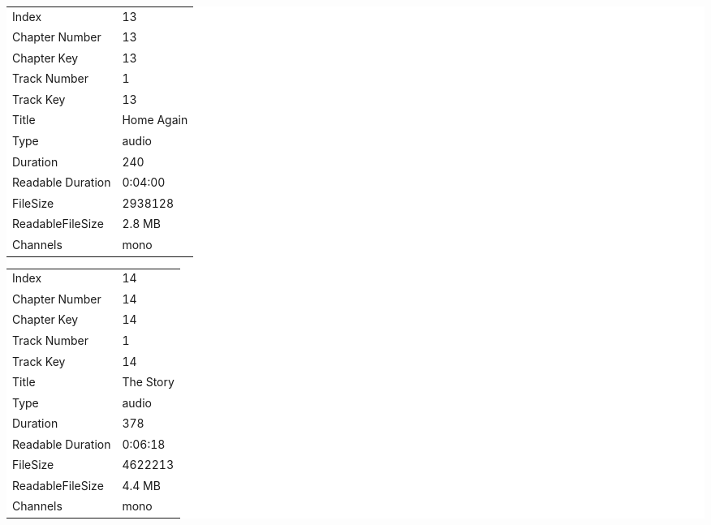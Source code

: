|  |  |
| - | - |
| Index | 13 |
| Chapter Number | 13 |
| Chapter Key | 13 |
| Track Number | 1 |
| Track Key | 13 |
| Title | Home Again |
| Type | audio |
| Duration | 240 |
| Readable Duration | 0:04:00 |
| FileSize | 2938128 |
| ReadableFileSize | 2.8 MB |
| Channels | mono |

|  |  |
| - | - |
| Index | 14 |
| Chapter Number | 14 |
| Chapter Key | 14 |
| Track Number | 1 |
| Track Key | 14 |
| Title | The Story |
| Type | audio |
| Duration | 378 |
| Readable Duration | 0:06:18 |
| FileSize | 4622213 |
| ReadableFileSize | 4.4 MB |
| Channels | mono |


